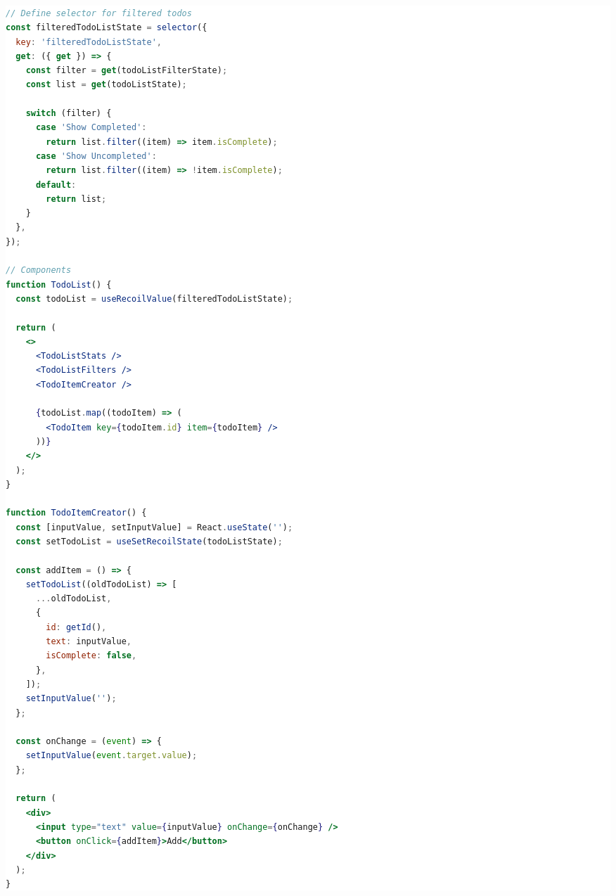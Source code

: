 ```jsx
// Define selector for filtered todos
const filteredTodoListState = selector({
  key: 'filteredTodoListState',
  get: ({ get }) => {
    const filter = get(todoListFilterState);
    const list = get(todoListState);

    switch (filter) {
      case 'Show Completed':
        return list.filter((item) => item.isComplete);
      case 'Show Uncompleted':
        return list.filter((item) => !item.isComplete);
      default:
        return list;
    }
  },
});

// Components
function TodoList() {
  const todoList = useRecoilValue(filteredTodoListState);

  return (
    <>
      <TodoListStats />
      <TodoListFilters />
      <TodoItemCreator />

      {todoList.map((todoItem) => (
        <TodoItem key={todoItem.id} item={todoItem} />
      ))}
    </>
  );
}

function TodoItemCreator() {
  const [inputValue, setInputValue] = React.useState('');
  const setTodoList = useSetRecoilState(todoListState);

  const addItem = () => {
    setTodoList((oldTodoList) => [
      ...oldTodoList,
      {
        id: getId(),
        text: inputValue,
        isComplete: false,
      },
    ]);
    setInputValue('');
  };

  const onChange = (event) => {
    setInputValue(event.target.value);
  };

  return (
    <div>
      <input type="text" value={inputValue} onChange={onChange} />
      <button onClick={addItem}>Add</button>
    </div>
  );
}

```